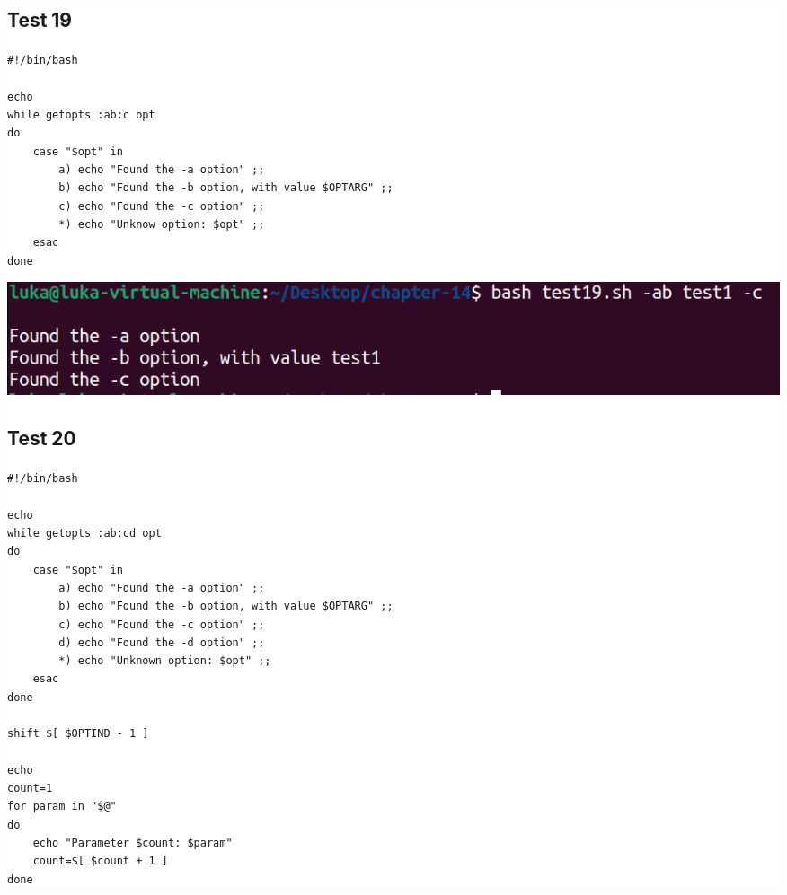 ## Test 19

```shell
#!/bin/bash

echo
while getopts :ab:c opt
do
	case "$opt" in
		a) echo "Found the -a option" ;;
		b) echo "Found the -b option, with value $OPTARG" ;;
		c) echo "Found the -c option" ;;
		*) echo "Unknow option: $opt" ;;
	esac
done
```

![Slika test-19](chapter14-slike/test-19.png)

## Test 20

```shell
#!/bin/bash

echo
while getopts :ab:cd opt
do
	case "$opt" in
		a) echo "Found the -a option" ;;
		b) echo "Found the -b option, with value $OPTARG" ;;
		c) echo "Found the -c option" ;;
		d) echo "Found the -d option" ;;
		*) echo "Unknown option: $opt" ;;
	esac
done

shift $[ $OPTIND - 1 ]

echo
count=1
for param in "$@"
do
	echo "Parameter $count: $param"
	count=$[ $count + 1 ]
done
```
